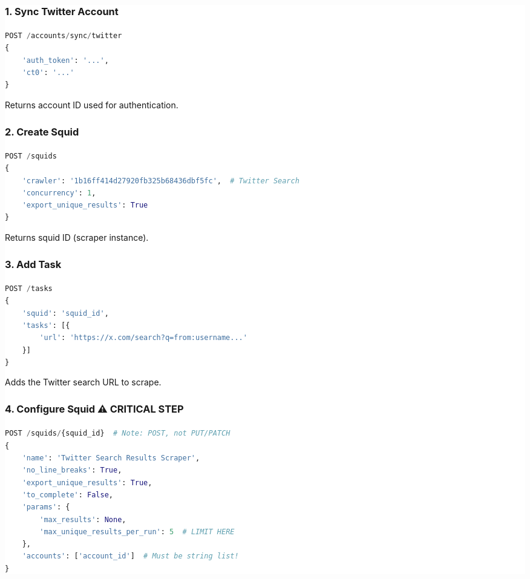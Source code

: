 ### 1. Sync Twitter Account

```python
POST /accounts/sync/twitter
{
    'auth_token': '...',
    'ct0': '...'
}
```

Returns account ID used for authentication.

### 2. Create Squid

```python
POST /squids
{
    'crawler': '1b16ff414d27920fb325b68436dbf5fc',  # Twitter Search
    'concurrency': 1,
    'export_unique_results': True
}
```

Returns squid ID (scraper instance).

### 3. Add Task

```python
POST /tasks
{
    'squid': 'squid_id',
    'tasks': [{
        'url': 'https://x.com/search?q=from:username...'
    }]
}
```

Adds the Twitter search URL to scrape.

### 4. Configure Squid ⚠️ CRITICAL STEP

```python
POST /squids/{squid_id}  # Note: POST, not PUT/PATCH
{
    'name': 'Twitter Search Results Scraper',
    'no_line_breaks': True,
    'export_unique_results': True,
    'to_complete': False,
    'params': {
        'max_results': None,
        'max_unique_results_per_run': 5  # LIMIT HERE
    },
    'accounts': ['account_id']  # Must be string list!
}
```
